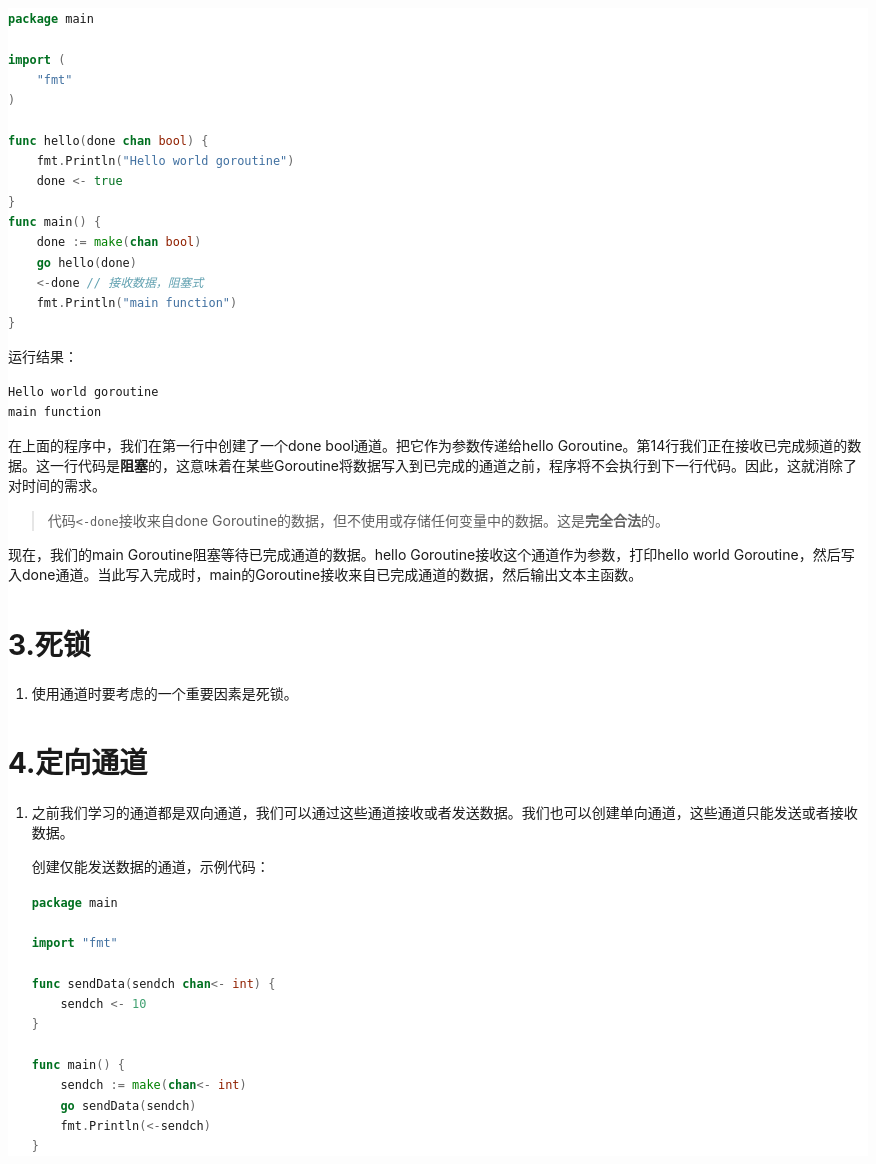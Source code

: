    ```go
   package main
   
   import (  
       "fmt"
   )
   
   func hello(done chan bool) {  
       fmt.Println("Hello world goroutine")
       done <- true
   }
   func main() {  
       done := make(chan bool)
       go hello(done)
       <-done // 接收数据，阻塞式
       fmt.Println("main function")
   }
   ```

   运行结果：

   ```
   Hello world goroutine  
   main function
   ```

   在上面的程序中，我们在第一行中创建了一个done bool通道。把它作为参数传递给hello Goroutine。第14行我们正在接收已完成频道的数据。这一行代码是**阻塞**的，这意味着在某些Goroutine将数据写入到已完成的通道之前，程序将不会执行到下一行代码。因此，这就消除了对时间的需求。

   > 代码`<-done`接收来自done Goroutine的数据，但不使用或存储任何变量中的数据。这是**完全合法**的。

   现在，我们的main Goroutine阻塞等待已完成通道的数据。hello Goroutine接收这个通道作为参数，打印hello world Goroutine，然后写入done通道。当此写入完成时，main的Goroutine接收来自已完成通道的数据，然后输出文本主函数。



# 3.死锁

1. 使用通道时要考虑的一个重要因素是死锁。



# 4.定向通道

1. 之前我们学习的通道都是双向通道，我们可以通过这些通道接收或者发送数据。我们也可以创建单向通道，这些通道只能发送或者接收数据。

   创建仅能发送数据的通道，示例代码：

   ```go
   package main
   
   import "fmt"
   
   func sendData(sendch chan<- int) {  
       sendch <- 10
   }
   
   func main() {  
       sendch := make(chan<- int)
       go sendData(sendch)
       fmt.Println(<-sendch)
   }
   ```
